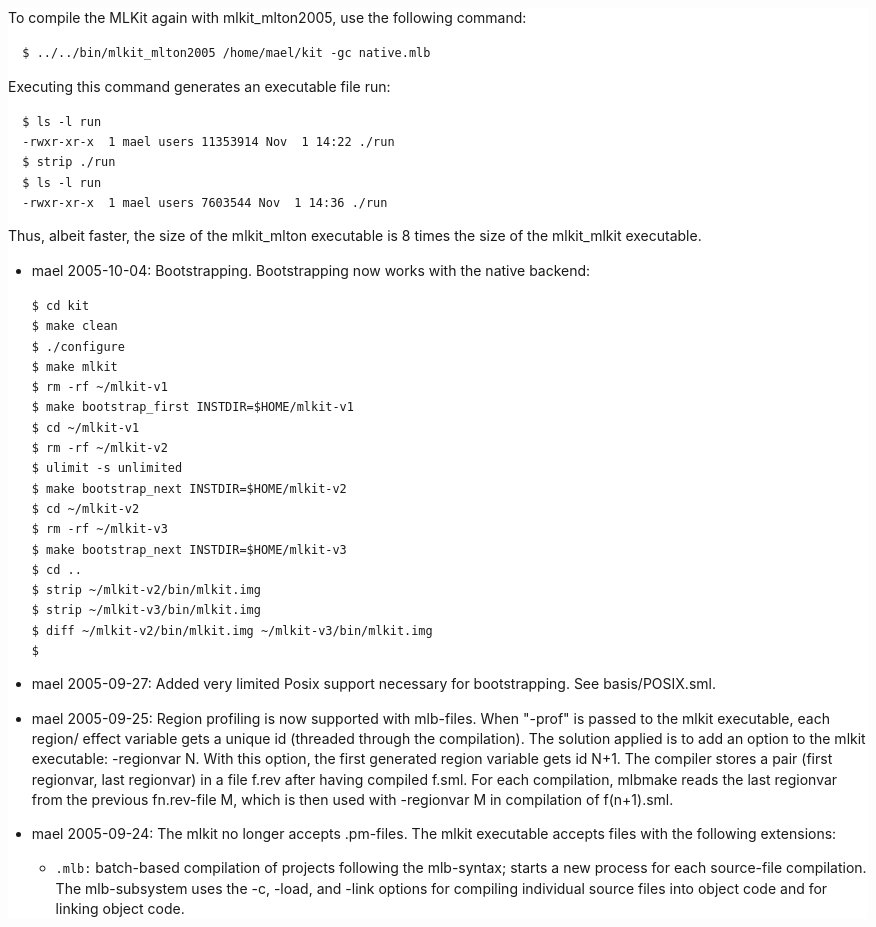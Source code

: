   To compile the MLKit again with mlkit_mlton2005, use the following
  command:

      $ ../../bin/mlkit_mlton2005 /home/mael/kit -gc native.mlb

  Executing this command generates an executable file run:

      $ ls -l run
      -rwxr-xr-x  1 mael users 11353914 Nov  1 14:22 ./run
      $ strip ./run
      $ ls -l run
      -rwxr-xr-x  1 mael users 7603544 Nov  1 14:36 ./run

  Thus, albeit faster, the size of the mlkit_mlton executable is 8
  times the size of the mlkit_mlkit executable.

* mael 2005-10-04: Bootstrapping. Bootstrapping now works with the
  native backend:

      $ cd kit
      $ make clean
      $ ./configure
      $ make mlkit
      $ rm -rf ~/mlkit-v1
      $ make bootstrap_first INSTDIR=$HOME/mlkit-v1
      $ cd ~/mlkit-v1
      $ rm -rf ~/mlkit-v2
      $ ulimit -s unlimited
      $ make bootstrap_next INSTDIR=$HOME/mlkit-v2
      $ cd ~/mlkit-v2
      $ rm -rf ~/mlkit-v3
      $ make bootstrap_next INSTDIR=$HOME/mlkit-v3
      $ cd ..
      $ strip ~/mlkit-v2/bin/mlkit.img
      $ strip ~/mlkit-v3/bin/mlkit.img
      $ diff ~/mlkit-v2/bin/mlkit.img ~/mlkit-v3/bin/mlkit.img
      $

* mael 2005-09-27: Added very limited Posix support necessary for
  bootstrapping. See basis/POSIX.sml.

* mael 2005-09-25: Region profiling is now supported with mlb-files.
  When "-prof" is passed to the mlkit executable, each region/
  effect variable gets a unique id (threaded through the
  compilation). The solution applied is to add an option to the
  mlkit executable: -regionvar N. With this option, the first
  generated region variable gets id N+1. The compiler stores a
  pair (first regionvar, last regionvar) in a file f.rev after having
  compiled f.sml. For each compilation, mlbmake reads the last
  regionvar from the previous fn.rev-file M, which is then used with
  -regionvar M in compilation of f(n+1).sml.

* mael 2005-09-24: The mlkit no longer accepts .pm-files. The
  mlkit executable accepts files with the following extensions:

  - `.mlb:` batch-based compilation of projects following the
    mlb-syntax; starts a new process for each source-file
    compilation. The mlb-subsystem uses the -c, -load, and -link
    options for compiling individual source files into object code and
    for linking object code.

